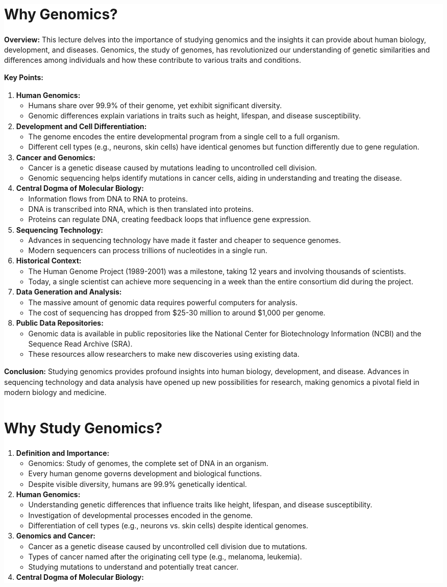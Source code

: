 # Why Genomics?

**Overview:**
This lecture delves into the importance of studying genomics and the insights it can provide about human biology, development, and diseases. Genomics, the study of genomes, has revolutionized our understanding of genetic similarities and differences among individuals and how these contribute to various traits and conditions.

**Key Points:**

1. **Human Genomics:**
    - Humans share over 99.9% of their genome, yet exhibit significant diversity.
    - Genomic differences explain variations in traits such as height, lifespan, and disease susceptibility.
2. **Development and Cell Differentiation:**
    - The genome encodes the entire developmental program from a single cell to a full organism.
    - Different cell types (e.g., neurons, skin cells) have identical genomes but function differently due to gene regulation.
3. **Cancer and Genomics:**
    - Cancer is a genetic disease caused by mutations leading to uncontrolled cell division.
    - Genomic sequencing helps identify mutations in cancer cells, aiding in understanding and treating the disease.
4. **Central Dogma of Molecular Biology:**
    - Information flows from DNA to RNA to proteins.
    - DNA is transcribed into RNA, which is then translated into proteins.
    - Proteins can regulate DNA, creating feedback loops that influence gene expression.
5. **Sequencing Technology:**
    - Advances in sequencing technology have made it faster and cheaper to sequence genomes.
    - Modern sequencers can process trillions of nucleotides in a single run.
6. **Historical Context:**
    - The Human Genome Project (1989-2001) was a milestone, taking 12 years and involving thousands of scientists.
    - Today, a single scientist can achieve more sequencing in a week than the entire consortium did during the project.
7. **Data Generation and Analysis:**
    - The massive amount of genomic data requires powerful computers for analysis.
    - The cost of sequencing has dropped from $25-30 million to around $1,000 per genome.
8. **Public Data Repositories:**
    - Genomic data is available in public repositories like the National Center for Biotechnology Information (NCBI) and the Sequence Read Archive (SRA).
    - These resources allow researchers to make new discoveries using existing data.

**Conclusion:**
Studying genomics provides profound insights into human biology, development, and disease. Advances in sequencing technology and data analysis have opened up new possibilities for research, making genomics a pivotal field in modern biology and medicine.

# **Why Study Genomics?**

1. **Definition and Importance:**
    - Genomics: Study of genomes, the complete set of DNA in an organism.
    - Every human genome governs development and biological functions.
    - Despite visible diversity, humans are 99.9% genetically identical.
2. **Human Genomics:**
    - Understanding genetic differences that influence traits like height, lifespan, and disease susceptibility.
    - Investigation of developmental processes encoded in the genome.
    - Differentiation of cell types (e.g., neurons vs. skin cells) despite identical genomes.
3. **Genomics and Cancer:**
    - Cancer as a genetic disease caused by uncontrolled cell division due to mutations.
    - Types of cancer named after the originating cell type (e.g., melanoma, leukemia).
    - Studying mutations to understand and potentially treat cancer.
4. **Central Dogma of Molecular Biology:**